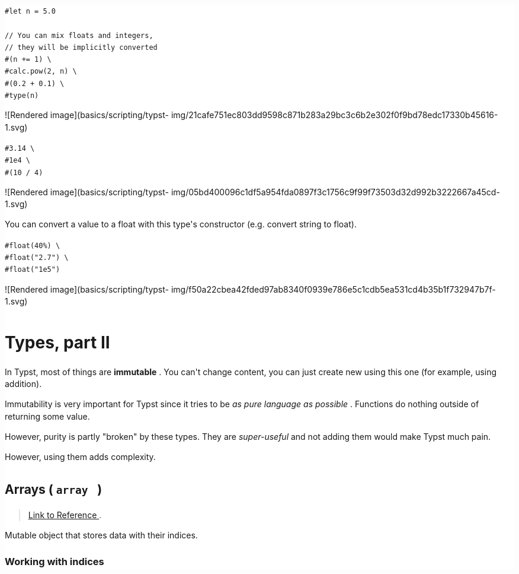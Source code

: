     
    
    #let n = 5.0
    
    // You can mix floats and integers, 
    // they will be implicitly converted
    #(n += 1) \
    #calc.pow(2, n) \
    #(0.2 + 0.1) \
    #type(n) 

![Rendered image](basics/scripting/typst-
img/21cafe751ec803dd9598c871b283a29bc3c6b2e302f0f9bd78edc17330b45616-1.svg)

    
    
    #3.14 \
    #1e4 \
    #(10 / 4)

![Rendered image](basics/scripting/typst-
img/05bd400096c1df5a954fda0897f3c1756c9f99f73503d32d992b3222667a45cd-1.svg)

You can convert a value to a float with this type's constructor (e.g. convert
string to float).

    
    
    #float(40%) \
    #float("2.7") \
    #float("1e5")

![Rendered image](basics/scripting/typst-
img/f50a22cbea42fded97ab8340f0939e786e5c1cdb5ea531cd4b35b1f732947b7f-1.svg)

#  Types, part II

In Typst, most of things are **immutable** . You can't change content, you can
just create new using this one (for example, using addition).

Immutability is very important for Typst since it tries to be _as pure
language as possible_ . Functions do nothing outside of returning some value.

However, purity is partly "broken" by these types. They are _super-useful_ and
not adding them would make Typst much pain.

However, using them adds complexity.

##  Arrays ( ` array  ` )

> [ Link to Reference ](https://typst.app/docs/reference/foundations/array/) .

Mutable object that stores data with their indices.

###  Working with indices
